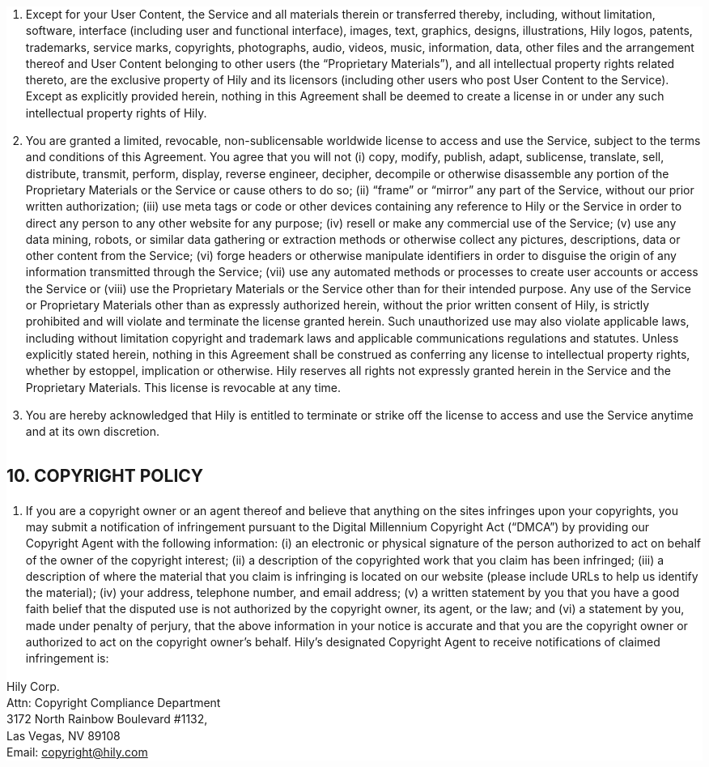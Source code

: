 1. Except for your User Content, the Service and all materials therein or transferred thereby, including, without limitation, software, interface (including user and functional interface), images, text, graphics, designs, illustrations, Hily logos, patents, trademarks, service marks, copyrights, photographs, audio, videos, music, information, data, other files and the arrangement thereof and User Content belonging to other users (the “Proprietary Materials”), and all intellectual property rights related thereto, are the exclusive property of Hily and its licensors (including other users who post User Content to the Service). Except as explicitly provided herein, nothing in this Agreement shall be deemed to create a license in or under any such intellectual property rights of Hily.
    
2. You are granted a limited, revocable, non-sublicensable worldwide license to access and use the Service, subject to the terms and conditions of this Agreement. You agree that you will not (i) copy, modify, publish, adapt, sublicense, translate, sell, distribute, transmit, perform, display, reverse engineer, decipher, decompile or otherwise disassemble any portion of the Proprietary Materials or the Service or cause others to do so; (ii) “frame” or “mirror” any part of the Service, without our prior written authorization; (iii) use meta tags or code or other devices containing any reference to Hily or the Service in order to direct any person to any other website for any purpose; (iv) resell or make any commercial use of the Service; (v) use any data mining, robots, or similar data gathering or extraction methods or otherwise collect any pictures, descriptions, data or other content from the Service; (vi) forge headers or otherwise manipulate identifiers in order to disguise the origin of any information transmitted through the Service; (vii) use any automated methods or processes to create user accounts or access the Service or (viii) use the Proprietary Materials or the Service other than for their intended purpose. Any use of the Service or Proprietary Materials other than as expressly authorized herein, without the prior written consent of Hily, is strictly prohibited and will violate and terminate the license granted herein. Such unauthorized use may also violate applicable laws, including without limitation copyright and trademark laws and applicable communications regulations and statutes. Unless explicitly stated herein, nothing in this Agreement shall be construed as conferring any license to intellectual property rights, whether by estoppel, implication or otherwise. Hily reserves all rights not expressly granted herein in the Service and the Proprietary Materials. This license is revocable at any time.
    
3. You are hereby acknowledged that Hily is entitled to terminate or strike off the license to access and use the Service anytime and at its own discretion.
    

10\. COPYRIGHT POLICY
---------------------

1. If you are a copyright owner or an agent thereof and believe that anything on the sites infringes upon your copyrights, you may submit a notification of infringement pursuant to the Digital Millennium Copyright Act (“DMCA”) by providing our Copyright Agent with the following information: (i) an electronic or physical signature of the person authorized to act on behalf of the owner of the copyright interest; (ii) a description of the copyrighted work that you claim has been infringed; (iii) a description of where the material that you claim is infringing is located on our website (please include URLs to help us identify the material); (iv) your address, telephone number, and email address; (v) a written statement by you that you have a good faith belief that the disputed use is not authorized by the copyright owner, its agent, or the law; and (vi) a statement by you, made under penalty of perjury, that the above information in your notice is accurate and that you are the copyright owner or authorized to act on the copyright owner’s behalf. Hily’s designated Copyright Agent to receive notifications of claimed infringement is:
    

Hily Corp.  
Attn: Copyright Compliance Department  
3172 North Rainbow Boulevard #1132,  
Las Vegas, NV 89108  
Email: [copyright@hily.com](mailto:copyright@hily.com)
